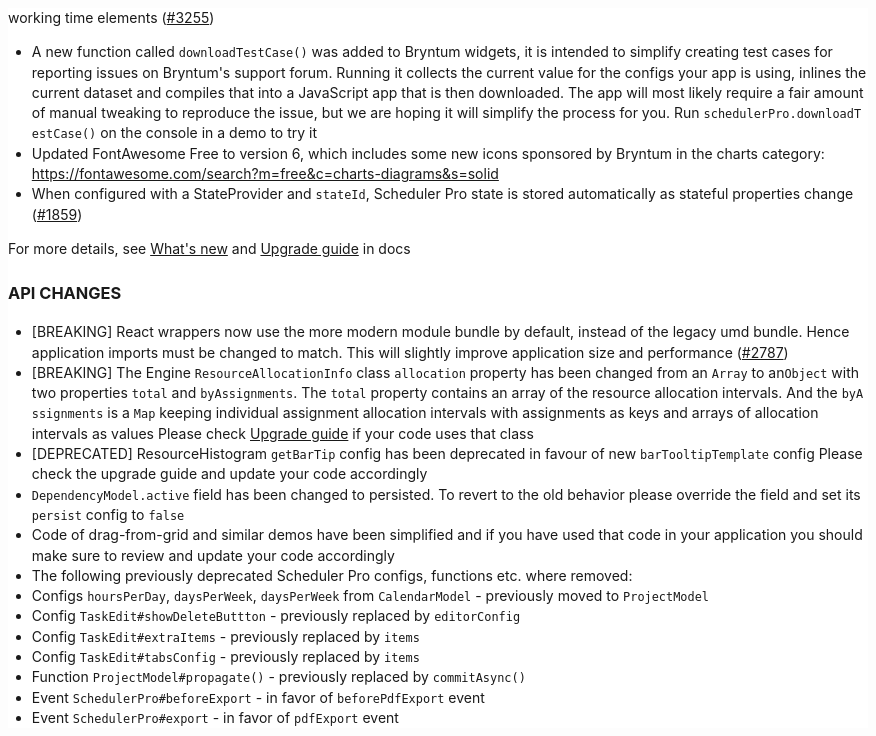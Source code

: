   working time elements ([#3255](https://github.com/bryntum/support/issues/3255))
* A new function called `downloadTestCase()` was added to Bryntum widgets, it is intended to simplify creating test
  cases for reporting issues on Bryntum's support forum. Running it collects the current value for the configs your app
  is using, inlines the current dataset and compiles that into a JavaScript app that is then downloaded. The app will
  most likely require a fair amount of manual tweaking to reproduce the issue, but we are hoping it will simplify the
  process for you. Run `schedulerPro.downloadTestCase()` on the console in a demo to try it
* Updated FontAwesome Free to version 6, which includes some new icons sponsored by Bryntum in the charts category:
  https://fontawesome.com/search?m=free&c=charts-diagrams&s=solid
* When configured with a StateProvider and `stateId`, Scheduler Pro state is stored automatically as stateful properties
  change ([#1859](https://github.com/bryntum/support/issues/1859))

For more details, see [What's new](https://bryntum.com/products/schedulerpro/docs/guide/SchedulerPro/whats-new/5.0.0)
and [Upgrade guide](https://bryntum.com/products/schedulerpro/docs/guide/SchedulerPro/upgrades/5.0.0) in docs

### API CHANGES

* [BREAKING] React wrappers now use the more modern module bundle by default, instead of the legacy umd bundle. Hence
  application imports must be changed to match. This will slightly improve application size and performance
  ([#2787](https://github.com/bryntum/support/issues/2787))
* [BREAKING] The Engine `ResourceAllocationInfo` class `allocation` property has been changed from an `Array` to
  an`Object` with two properties `total` and `byAssignments`. The `total` property contains an array of the resource
  allocation intervals. And the `byAssignments` is a `Map` keeping individual assignment allocation intervals with
  assignments as keys and arrays of allocation intervals as values
  Please check [Upgrade guide](https://bryntum.com/products/schedulerpro/docs/guide/SchedulerPro/upgrades/5.0.0) if
  your code uses that class
* [DEPRECATED] ResourceHistogram `getBarTip` config has been deprecated in favour of new `barTooltipTemplate` config
  Please check the upgrade guide and update your code accordingly
* `DependencyModel.active` field has been changed to persisted. To revert to the old behavior
  please override the field and set its `persist` config to `false`
* Code of drag-from-grid and similar demos have been simplified and if you have used that code in your application you
  should make sure to review and update your code accordingly
* The following previously deprecated Scheduler Pro configs, functions etc. where removed:
* Configs `hoursPerDay`, `daysPerWeek`, `daysPerWeek` from `CalendarModel` - previously moved to `ProjectModel`
* Config `TaskEdit#showDeleteButtton` - previously replaced by `editorConfig`
* Config `TaskEdit#extraItems` - previously replaced by `items`
* Config `TaskEdit#tabsConfig` - previously replaced by `items`
* Function `ProjectModel#propagate()` - previously replaced by `commitAsync()`
* Event `SchedulerPro#beforeExport` - in favor of `beforePdfExport` event
* Event `SchedulerPro#export` - in favor of `pdfExport` event
